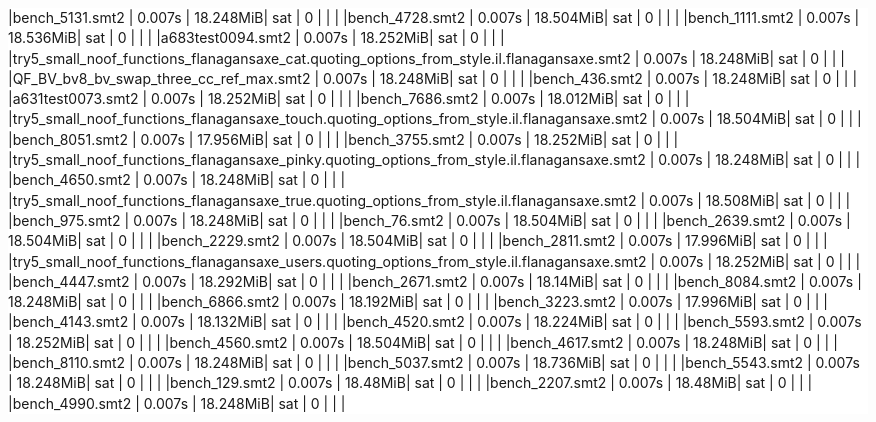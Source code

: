 |bench_5131.smt2                                              |    0.007s | 18.248MiB| sat | 0 |  |  |
|bench_4728.smt2                                              |    0.007s | 18.504MiB| sat | 0 |  |  |
|bench_1111.smt2                                              |    0.007s | 18.536MiB| sat | 0 |  |  |
|a683test0094.smt2                                            |    0.007s | 18.252MiB| sat | 0 |  |  |
|try5_small_noof_functions_flanagansaxe_cat.quoting_options_from_style.il.flanagansaxe.smt2 |    0.007s | 18.248MiB| sat | 0 |  |  |
|QF_BV_bv8_bv_swap_three_cc_ref_max.smt2                      |    0.007s | 18.248MiB| sat | 0 |  |  |
|bench_436.smt2                                               |    0.007s | 18.248MiB| sat | 0 |  |  |
|a631test0073.smt2                                            |    0.007s | 18.252MiB| sat | 0 |  |  |
|bench_7686.smt2                                              |    0.007s | 18.012MiB| sat | 0 |  |  |
|try5_small_noof_functions_flanagansaxe_touch.quoting_options_from_style.il.flanagansaxe.smt2 |    0.007s | 18.504MiB| sat | 0 |  |  |
|bench_8051.smt2                                              |    0.007s | 17.956MiB| sat | 0 |  |  |
|bench_3755.smt2                                              |    0.007s | 18.252MiB| sat | 0 |  |  |
|try5_small_noof_functions_flanagansaxe_pinky.quoting_options_from_style.il.flanagansaxe.smt2 |    0.007s | 18.248MiB| sat | 0 |  |  |
|bench_4650.smt2                                              |    0.007s | 18.248MiB| sat | 0 |  |  |
|try5_small_noof_functions_flanagansaxe_true.quoting_options_from_style.il.flanagansaxe.smt2 |    0.007s | 18.508MiB| sat | 0 |  |  |
|bench_975.smt2                                               |    0.007s | 18.248MiB| sat | 0 |  |  |
|bench_76.smt2                                                |    0.007s | 18.504MiB| sat | 0 |  |  |
|bench_2639.smt2                                              |    0.007s | 18.504MiB| sat | 0 |  |  |
|bench_2229.smt2                                              |    0.007s | 18.504MiB| sat | 0 |  |  |
|bench_2811.smt2                                              |    0.007s | 17.996MiB| sat | 0 |  |  |
|try5_small_noof_functions_flanagansaxe_users.quoting_options_from_style.il.flanagansaxe.smt2 |    0.007s | 18.252MiB| sat | 0 |  |  |
|bench_4447.smt2                                              |    0.007s | 18.292MiB| sat | 0 |  |  |
|bench_2671.smt2                                              |    0.007s | 18.14MiB| sat | 0 |  |  |
|bench_8084.smt2                                              |    0.007s | 18.248MiB| sat | 0 |  |  |
|bench_6866.smt2                                              |    0.007s | 18.192MiB| sat | 0 |  |  |
|bench_3223.smt2                                              |    0.007s | 17.996MiB| sat | 0 |  |  |
|bench_4143.smt2                                              |    0.007s | 18.132MiB| sat | 0 |  |  |
|bench_4520.smt2                                              |    0.007s | 18.224MiB| sat | 0 |  |  |
|bench_5593.smt2                                              |    0.007s | 18.252MiB| sat | 0 |  |  |
|bench_4560.smt2                                              |    0.007s | 18.504MiB| sat | 0 |  |  |
|bench_4617.smt2                                              |    0.007s | 18.248MiB| sat | 0 |  |  |
|bench_8110.smt2                                              |    0.007s | 18.248MiB| sat | 0 |  |  |
|bench_5037.smt2                                              |    0.007s | 18.736MiB| sat | 0 |  |  |
|bench_5543.smt2                                              |    0.007s | 18.248MiB| sat | 0 |  |  |
|bench_129.smt2                                               |    0.007s | 18.48MiB| sat | 0 |  |  |
|bench_2207.smt2                                              |    0.007s | 18.48MiB| sat | 0 |  |  |
|bench_4990.smt2                                              |    0.007s | 18.248MiB| sat | 0 |  |  |